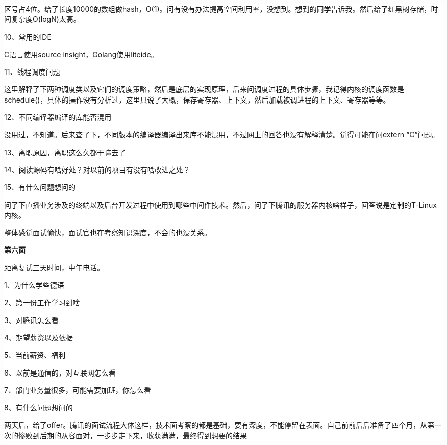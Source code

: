 区号占4位。给了长度10000的数组做hash，O(1)。问有没有办法提高空间利用率，没想到。想到的同学告诉我。然后给了红黑树存储，时间复杂度O(logN)太高。

10、常用的IDE

C语言使用source insight，Golang使用liteide。

11、线程调度问题

这里解释了下两种调度类以及它们的调度策略，然后是底层的实现原理，后来问调度过程的具体步骤，我记得内核的调度函数是schedule()，具体的操作没有分析过，这里只说了大概，保存寄存器、上下文，然后加载被调进程的上下文、寄存器等等。

12、不同编译器编译的库能否混用

没用过，不知道。后来查了下，不同版本的编译器编译出来库不能混用，不过网上的回答也没有解释清楚。觉得可能在问extern “C”问题。

13、离职原因，离职这么久都干嘛去了

14、阅读源码有啥好处？对以前的项目有没有啥改进之处？

15、有什么问题想问的

问了下直播业务涉及的终端以及后台开发过程中使用到哪些中间件技术。然后，问了下腾讯的服务器内核啥样子，回答说是定制的T-Linux内核。

整体感觉面试愉快，面试官也在考察知识深度，不会的也没关系。

**第六面**

距离复试三天时间，中午电话。

1、为什么学些德语

2、第一份工作学习到啥

3、对腾讯怎么看

4、期望薪资以及依据

5、当前薪资、福利

6、以前是通信的，对互联网怎么看

7、部门业务量很多，可能需要加班，你怎么看

8、有什么问题想问的

两天后，给了offer。腾讯的面试流程大体这样，技术面考察的都是基础，要有深度，不能停留在表面。自己前前后后准备了四个月，从第一次的惨败到后期的从容面对，一步步走下来，收获满满，最终得到想要的结果